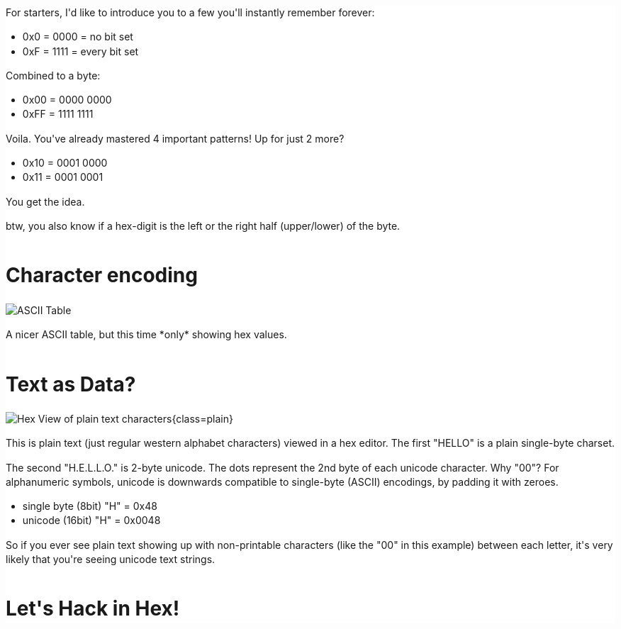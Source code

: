 For starters, I'd like to introduce you to a few you'll instantly remember forever:

  * 0x0 = 0000 = no bit set
  * 0xF = 1111 = every bit set

Combined to a byte:

  * 0x00 = 0000 0000
  * 0xFF = 1111 1111

Voila. You've already mastered 4 important patterns!
Up for just 2 more?

  * 0x10 = 0001 0000
  * 0x11 = 0001 0001

You get the idea.

btw, you also know if a hex-digit is the left or the right half (upper/lower)
of the byte.
</aside>



# Character encoding

![ASCII Table](../../../images/data/encoding/ascii_table.png "ASCII Table")

<aside class="notes">
A nicer ASCII table, but this time *only* showing hex values.
</aside>



# Text as Data?

![Hex View of plain text characters](../../../images/data/hexedit-string_hello.png){class=plain}

<aside class="notes">
This is plain text (just regular western alphabet characters) viewed in a hex editor.
The first "HELLO" is a plain single-byte charset.

The second "H.E.L.L.O." is 2-byte unicode. The dots represent the 2nd byte of
each unicode character.  Why "00"? For alphanumeric symbols, unicode is
downwards compatible to single-byte (ASCII) encodings, by padding it with zeroes.

  * single byte (8bit) "H" = 0x48
  * unicode (16bit) "H" = 0x0048

So if you ever see plain text showing up with non-printable characters (like
the "00" in this example) between each letter, it's very likely that you're
seeing unicode text strings.
</aside>



# Let's Hack in Hex!
